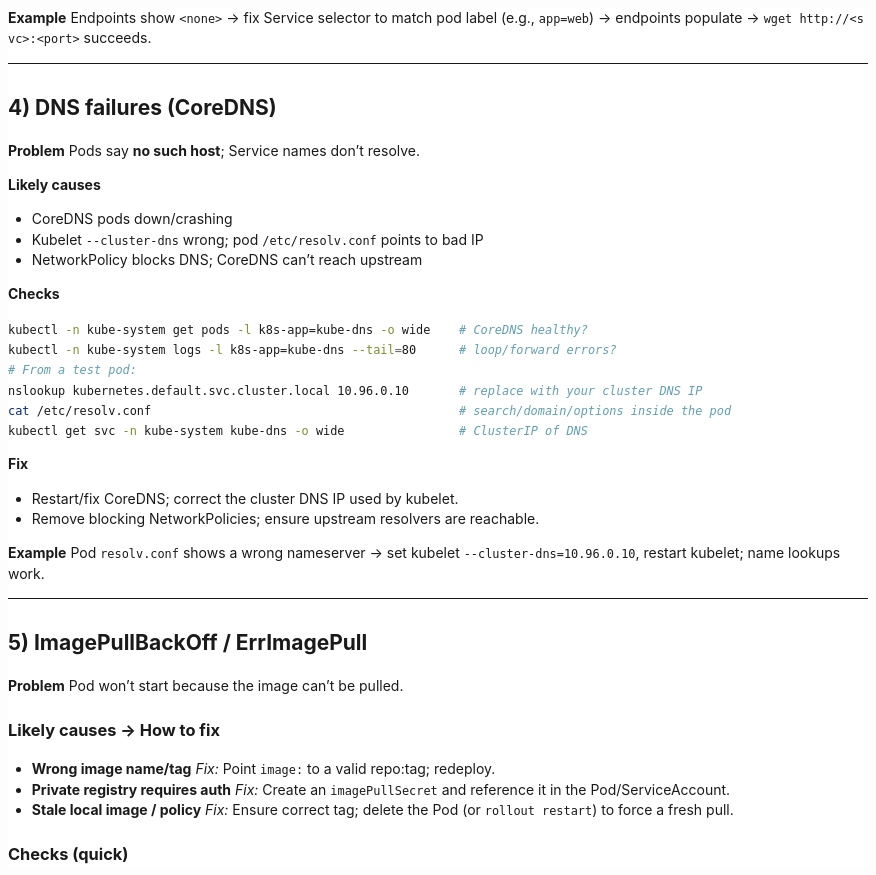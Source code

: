 **Example**
Endpoints show `<none>` → fix Service selector to match pod label (e.g., `app=web`) → endpoints populate → `wget http://<svc>:<port>` succeeds.

---

## 4) **DNS** failures (CoreDNS)

**Problem**
Pods say **no such host**; Service names don’t resolve.

**Likely causes**

* CoreDNS pods down/crashing
* Kubelet `--cluster-dns` wrong; pod `/etc/resolv.conf` points to bad IP
* NetworkPolicy blocks DNS; CoreDNS can’t reach upstream

**Checks**

```bash
kubectl -n kube-system get pods -l k8s-app=kube-dns -o wide    # CoreDNS healthy?
kubectl -n kube-system logs -l k8s-app=kube-dns --tail=80      # loop/forward errors?
# From a test pod:
nslookup kubernetes.default.svc.cluster.local 10.96.0.10       # replace with your cluster DNS IP
cat /etc/resolv.conf                                           # search/domain/options inside the pod
kubectl get svc -n kube-system kube-dns -o wide                # ClusterIP of DNS
```

**Fix**

* Restart/fix CoreDNS; correct the cluster DNS IP used by kubelet.
* Remove blocking NetworkPolicies; ensure upstream resolvers are reachable.

**Example**
Pod `resolv.conf` shows a wrong nameserver → set kubelet `--cluster-dns=10.96.0.10`, restart kubelet; name lookups work.

---

## 5) **ImagePullBackOff / ErrImagePull**

**Problem**
Pod won’t start because the image can’t be pulled.

### Likely causes → How to fix

* **Wrong image name/tag**
  *Fix:* Point `image:` to a valid repo\:tag; redeploy.
* **Private registry requires auth**
  *Fix:* Create an `imagePullSecret` and reference it in the Pod/ServiceAccount.
* **Stale local image / policy**
  *Fix:* Ensure correct tag; delete the Pod (or `rollout restart`) to force a fresh pull.

### Checks (quick)
